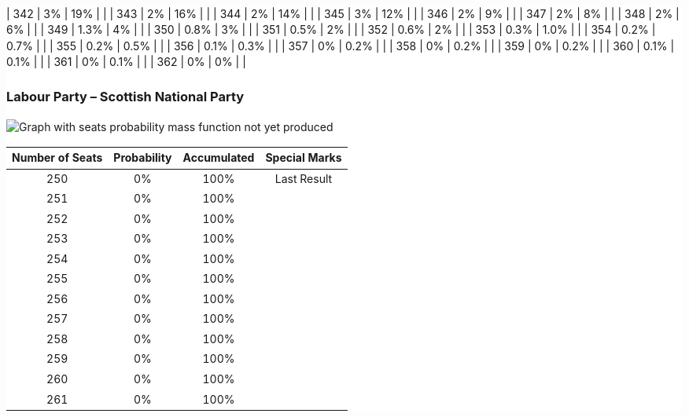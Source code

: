 | 342 | 3% | 19% |  |
| 343 | 2% | 16% |  |
| 344 | 2% | 14% |  |
| 345 | 3% | 12% |  |
| 346 | 2% | 9% |  |
| 347 | 2% | 8% |  |
| 348 | 2% | 6% |  |
| 349 | 1.3% | 4% |  |
| 350 | 0.8% | 3% |  |
| 351 | 0.5% | 2% |  |
| 352 | 0.6% | 2% |  |
| 353 | 0.3% | 1.0% |  |
| 354 | 0.2% | 0.7% |  |
| 355 | 0.2% | 0.5% |  |
| 356 | 0.1% | 0.3% |  |
| 357 | 0% | 0.2% |  |
| 358 | 0% | 0.2% |  |
| 359 | 0% | 0.2% |  |
| 360 | 0.1% | 0.1% |  |
| 361 | 0% | 0.1% |  |
| 362 | 0% | 0% |  |

### Labour Party – Scottish National Party

![Graph with seats probability mass function not yet produced](2021-11-19-Panelbase-coalitions-seats-pmf-lab–snp.png "Seats Probability Mass Function")

| Number of Seats | Probability | Accumulated | Special Marks |
|:---------------:|:-----------:|:-----------:|:-------------:|
| 250 | 0% | 100% | Last Result |
| 251 | 0% | 100% |  |
| 252 | 0% | 100% |  |
| 253 | 0% | 100% |  |
| 254 | 0% | 100% |  |
| 255 | 0% | 100% |  |
| 256 | 0% | 100% |  |
| 257 | 0% | 100% |  |
| 258 | 0% | 100% |  |
| 259 | 0% | 100% |  |
| 260 | 0% | 100% |  |
| 261 | 0% | 100% |  |